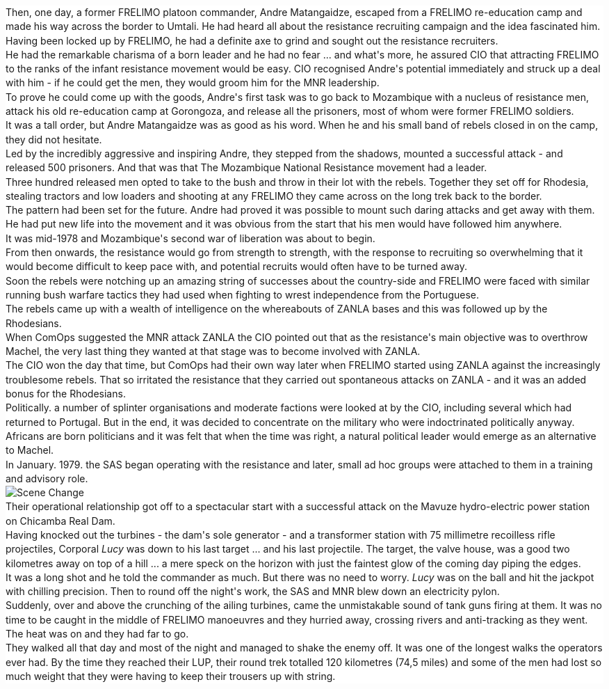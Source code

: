 Then, one day, a former FRELlMO platoon commander, Andre Matangaidze, escaped from a FRELIMO re-education camp and made his way across the border to Umtali. He had heard all about the resistance recruiting campaign and the idea fascinated him. Having been locked up by FRELIMO, he had a definite axe to grind and sought out the resistance recruiters.  
He had the remarkable charisma of a born leader and he had no fear ... and what's more, he assured CIO that attracting FRELIMO to the ranks of the infant resistance movement would be easy. CIO recognised Andre's potential immediately and struck up a deal with him - if he could get the men, they would groom him for the MNR leadership.  
To prove he could come up with the goods, Andre's first task was to go back to Mozambique with a nucleus of resistance men, attack his old re-education camp at Gorongoza, and release all the prisoners, most of whom were former FRELIMO soldiers.  
It was a tall order, but Andre Matangaidze was as good as his word. When he and his small band of rebels closed in on the camp, they did not hesitate.  
Led by the incredibly aggressive and inspiring Andre, they stepped from the shadows, mounted a successful attack - and released 500 prisoners. And that was that The Mozambique National Resistance movement had a leader.  
Three hundred released men opted to take to the bush and throw in their lot with the rebels. Together they set off for Rhodesia, stealing tractors and low loaders and shooting at any FRELIMO they came across on the long trek back to the border.  
The pattern had been set for the future. Andre had proved it was possible to mount such daring attacks and get away with them. He had put new life into the movement and it was obvious from the start that his men would have followed him anywhere.  
It was mid-1978 and Mozambique's second war of liberation was about to begin.  
From then onwards, the resistance would go from strength to strength, with the response to recruiting so overwhelming that it would become difficult to keep pace with, and potential recruits would often have to be turned away.  
Soon the rebels were notching up an amazing string of successes about the country-side and FRELIMO were faced with similar running bush warfare tactics they had used when fighting to wrest independence from the Portuguese.  
The rebels came up with a wealth of intelligence on the whereabouts of ZANLA bases and this was followed up by the Rhodesians.  
When ComOps suggested the MNR attack ZANLA the CIO pointed out that as the resistance's main objective was to overthrow Machel, the very last thing they wanted at that stage was to become involved with ZANLA.  
The CIO won the day that time, but ComOps had their own way later when FRELIMO started using ZANLA against the increasingly troublesome rebels. That so irritated the resistance that they carried out spontaneous attacks on ZANLA - and it was an added bonus for the Rhodesians.  
Politically. a number of splinter organisations and moderate factions were looked at by the CIO, including several which had returned to Portugal. But in the end, it was decided to concentrate on the military who were indoctrinated politically anyway.  
Africans are born politicians and it was felt that when the time was right, a natural political leader would emerge as an alternative to Machel.  
In January. 1979. the SAS began operating with the resistance and later, small ad hoc groups were attached to them in a training and advisory role.  
![Scene Change](https://gitlab.sund.org/tomes/TheElite_RSAS/raw/master/Images/Scene%20Change.png)  
Their operational relationship got off to a spectacular start with a successful attack on the Mavuze hydro-electric power station on Chicamba Real Dam.  
Having knocked out the turbines - the dam's sole generator - and a transformer station with 75 millimetre recoilless rifle projectiles, Corporal _Lucy_ was down to his last target ... and his last projectile. The target, the valve house, was a good two kilometres away on top of a hill ... a mere speck on the horizon with just the faintest glow of the coming day piping the edges.  
It was a long shot and he told the commander as much. But there was no need to worry. _Lucy_ was on the ball and hit the jackpot with chilling precision. Then to round off the night's work, the SAS and MNR blew down an electricity pylon.  
Suddenly, over and above the crunching of the ailing turbines, came the unmistakable sound of tank guns firing at them. It was no time to be caught in the middle of FRELIMO manoeuvres and they hurried away, crossing rivers and anti-tracking as they went. The heat was on and they had far to go.  
They walked all that day and most of the night and managed to shake the enemy off. It was one of the longest walks the operators ever had. By the time they reached their LUP, their round trek totalled 120 kilometres (74,5 miles) and some of the men had lost so much weight that they were having to keep their trousers up with string.  